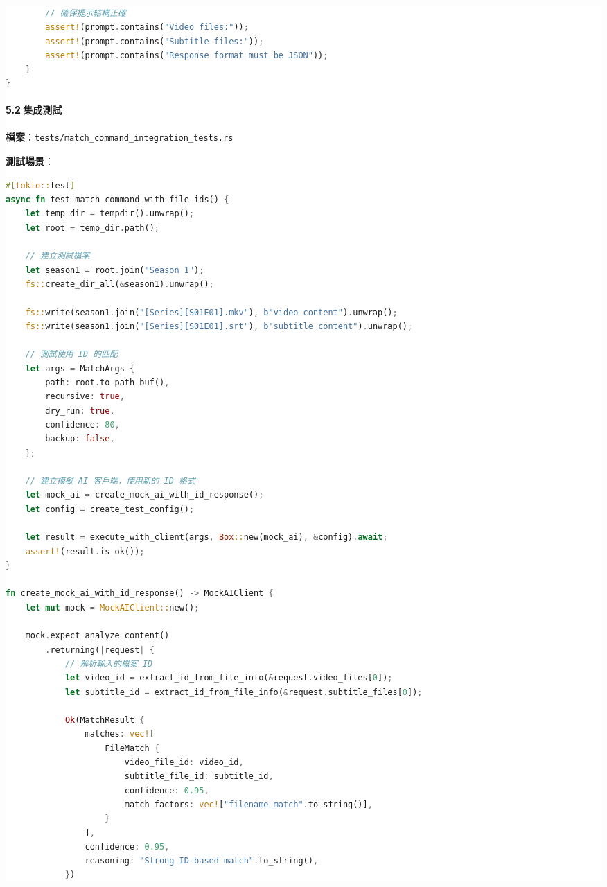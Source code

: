 ```rust
        // 確保提示結構正確
        assert!(prompt.contains("Video files:"));
        assert!(prompt.contains("Subtitle files:"));
        assert!(prompt.contains("Response format must be JSON"));
    }
}
```

#### 5.2 集成測試

**檔案**：`tests/match_command_integration_tests.rs`

**測試場景**：
```rust
#[tokio::test]
async fn test_match_command_with_file_ids() {
    let temp_dir = tempdir().unwrap();
    let root = temp_dir.path();
    
    // 建立測試檔案
    let season1 = root.join("Season 1");
    fs::create_dir_all(&season1).unwrap();
    
    fs::write(season1.join("[Series][S01E01].mkv"), b"video content").unwrap();
    fs::write(season1.join("[Series][S01E01].srt"), b"subtitle content").unwrap();
    
    // 測試使用 ID 的匹配
    let args = MatchArgs {
        path: root.to_path_buf(),
        recursive: true,
        dry_run: true,
        confidence: 80,
        backup: false,
    };
    
    // 建立模擬 AI 客戶端，使用新的 ID 格式
    let mock_ai = create_mock_ai_with_id_response();
    let config = create_test_config();
    
    let result = execute_with_client(args, Box::new(mock_ai), &config).await;
    assert!(result.is_ok());
}

fn create_mock_ai_with_id_response() -> MockAIClient {
    let mut mock = MockAIClient::new();
    
    mock.expect_analyze_content()
        .returning(|request| {
            // 解析輸入的檔案 ID
            let video_id = extract_id_from_file_info(&request.video_files[0]);
            let subtitle_id = extract_id_from_file_info(&request.subtitle_files[0]);
            
            Ok(MatchResult {
                matches: vec![
                    FileMatch {
                        video_file_id: video_id,
                        subtitle_file_id: subtitle_id,
                        confidence: 0.95,
                        match_factors: vec!["filename_match".to_string()],
                    }
                ],
                confidence: 0.95,
                reasoning: "Strong ID-based match".to_string(),
            })
```
